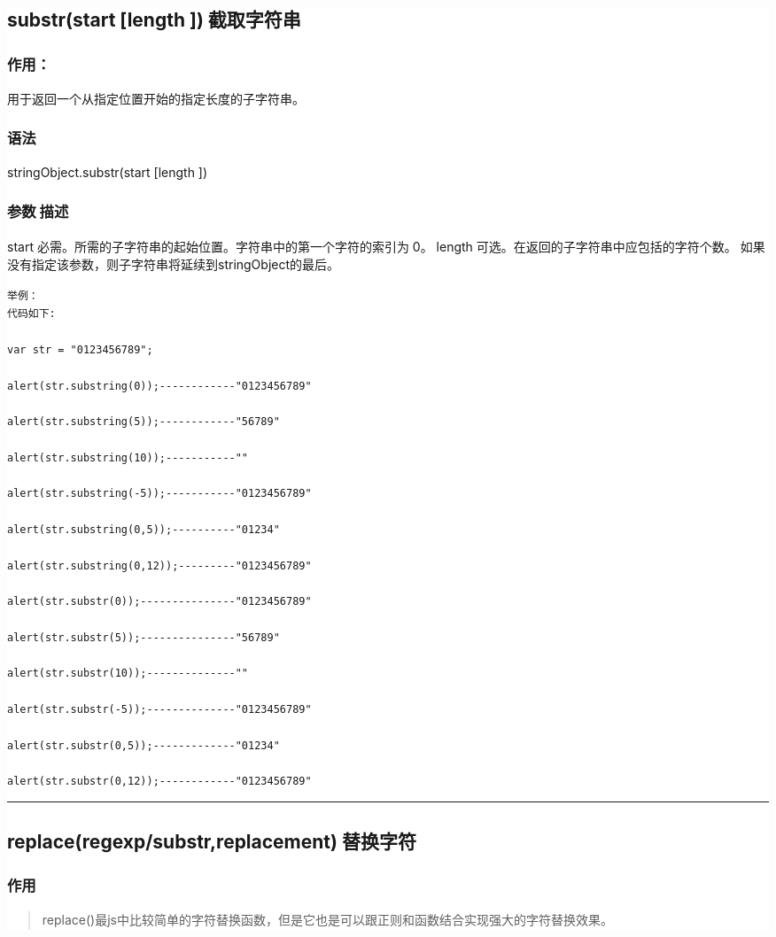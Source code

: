 

## substr(start [length ])  截取字符串

### 作用：
用于返回一个从指定位置开始的指定长度的子字符串。 

### 语法 
stringObject.substr(start [length ]) 

### 参数 描述 
start 必需。所需的子字符串的起始位置。字符串中的第一个字符的索引为 0。 
length 可选。在返回的子字符串中应包括的字符个数。 
如果没有指定该参数，则子字符串将延续到stringObject的最后。 

```
举例： 
代码如下:

var str = "0123456789"; 

alert(str.substring(0));------------"0123456789" 

alert(str.substring(5));------------"56789" 

alert(str.substring(10));-----------"" 

alert(str.substring(-5));-----------"0123456789" 

alert(str.substring(0,5));----------"01234" 

alert(str.substring(0,12));---------"0123456789" 

alert(str.substr(0));---------------"0123456789" 

alert(str.substr(5));---------------"56789" 

alert(str.substr(10));--------------"" 

alert(str.substr(-5));--------------"0123456789" 

alert(str.substr(0,5));-------------"01234" 

alert(str.substr(0,12));------------"0123456789" 
```
---
## replace(regexp/substr,replacement) 替换字符

### 作用
> replace()最js中比较简单的字符替换函数，但是它也是可以跟正则和函数结合实现强大的字符替换效果。
